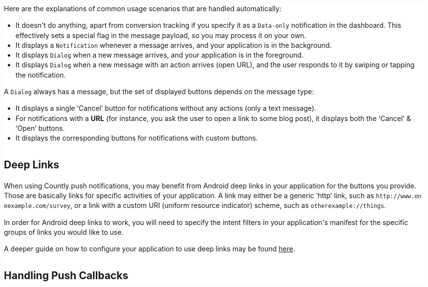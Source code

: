   <span style="font-weight: 400;">Here are the explanations of common usage scenarios that are handled automatically:&nbsp;</span>
</p>
<ul>
  <li>
    <span style="font-weight: 400;"> It doesn't do anything, apart from conversion tracking if you specify it as a <code>Data-only</code></span><span style="font-weight: 400;">&nbsp;notification in the dashboard. This effectively sets a special flag in the message payload, so you may process it on your own. </span>
  </li>
  <li>
    <span style="font-weight: 400;">It displays a <code>Notification</code></span><span style="font-weight: 400;">&nbsp;whenever a message arrives, and your application is in the background. </span>
  </li>
  <li>
    <span style="font-weight: 400;">It displays <code>Dialog</code></span><span style="font-weight: 400;">&nbsp;when a new message arrives, and your application is in the foreground.&nbsp;</span>
  </li>
  <li>
    <span style="font-weight: 400;"> It displays <code>Dialog</code></span><span style="font-weight: 400;">&nbsp;when a new message with an action arrives (open URL), and the user responds to it by swiping or tapping the notification.</span>
  </li>
</ul>
<p>
  A <code>Dialog</code>
  <span style="font-weight: 400;">always has a message, but the set of displayed buttons depends on the message type:</span>
</p>
<ul>
  <li>
    <span style="font-weight: 400;">It displays a single ‘Cancel’ button for notifications without any actions (only a text message).</span>
  </li>
  <li>
    <span style="font-weight: 400;">For notifications with a&nbsp;</span><strong>URL</strong><span style="font-weight: 400;">&nbsp;(for instance, you ask the user to open a link to some blog post), it displays both the ‘Cancel’ &amp; ‘Open’ buttons.</span>
  </li>
  <li>
    <span style="font-weight: 400;">It displays the corresponding buttons for notifications with custom buttons.</span>
  </li>
</ul>
<h2 id="h_01HAVQDM5TWYC5ZTJGVNPP1A1Z">Deep Links</h2>
<p>
  <span style="font-weight: 400;">When using Countly push notifications, you may benefit from Android deep links in your application for the buttons you provide. Those are basically links for specific activities of your application. A link may either be a generic ‘http’ link, such as <code>http://www.oneexample.com/survey</code></span><span style="font-weight: 400;">,</span><span style="font-weight: 400;">&nbsp;or a link with a custom URI (uniform resource indicator) scheme, such as <code>otherexample://things</code></span><span style="font-weight: 400;">.</span>
</p>
<p>
  <span style="font-weight: 400;">In order for Android deep links to work, you will need to specify the intent filters in your application's manifest for the specific groups of links you would like to use.</span>
</p>
<p>
  <span style="font-weight: 400;">A deeper guide on how to configure your application to use deep links may be found&nbsp;</span><a href="https://developer.android.com/training/app-links/deep-linking.html"><span style="font-weight: 400;">here</span></a><span style="font-weight: 400;">.</span>
</p>
<h2 id="h_01HAVQDM5V8045P5B76H5SN3DY">Handling Push Callbacks</h2>